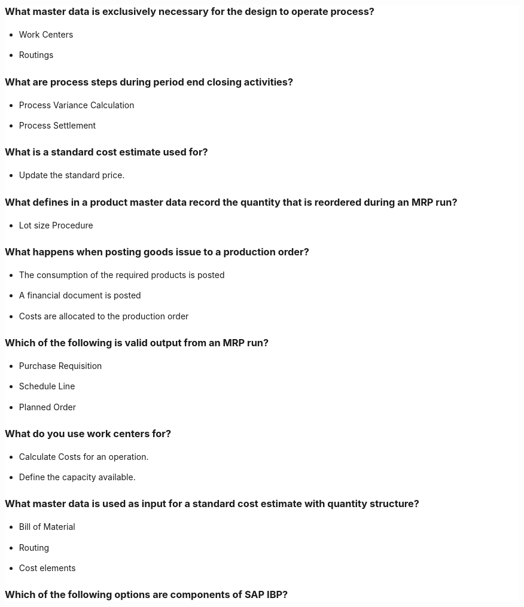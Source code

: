 
### What master data is exclusively necessary for the design to operate process?

- Work Centers
 
- Routings

### What are process steps during period end closing activities?

- Process Variance Calculation

- Process Settlement

### What is a standard cost estimate used for?

- Update the standard price.

### What defines in a product master data record the quantity that is reordered during an MRP run?

- Lot size Procedure

### What happens when posting goods issue to a production order?

- The consumption of the required products is posted

- A financial document is posted

- Costs are allocated to the production order

### Which of the following is valid output from an MRP run?

- Purchase Requisition

- Schedule Line

- Planned Order

### What do you use work centers for?

- Calculate Costs for an operation.

- Define the capacity available.

### What master data is used as input for a standard cost estimate with quantity structure?

- Bill of Material

- Routing

- Cost elements

### Which of the following options are components of SAP IBP?
